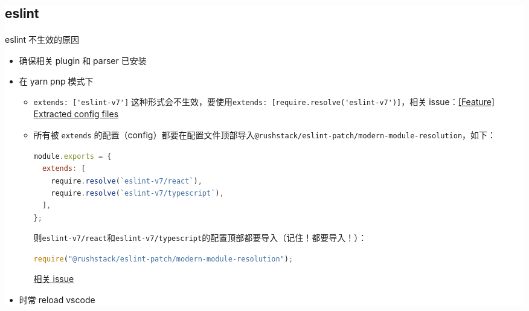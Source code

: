 ## eslint

eslint 不生效的原因

- 确保相关 plugin 和 parser 已安装
- 在 yarn pnp 模式下

  - `extends: ['eslint-v7']` 这种形式会不生效，要使用`extends: [require.resolve('eslint-v7')]`，相关 issue：[[Feature] Extracted config files](https://github.com/yarnpkg/berry/issues/2509)
  - 所有被 `extends` 的配置（config）都要在配置文件顶部导入`@rushstack/eslint-patch/modern-module-resolution`，如下：

    ```js
    module.exports = {
      extends: [
        require.resolve(`eslint-v7/react`),
        require.resolve(`eslint-v7/typescript`),
      ],
    };
    ```

    则`eslint-v7/react`和`eslint-v7/typescript`的配置顶部都要导入（记住！都要导入！）：

    ```js
    require("@rushstack/eslint-patch/modern-module-resolution");
    ```

    [相关 issue](https://github.com/eslint/eslint/issues/3458)

- 时常 reload vscode
